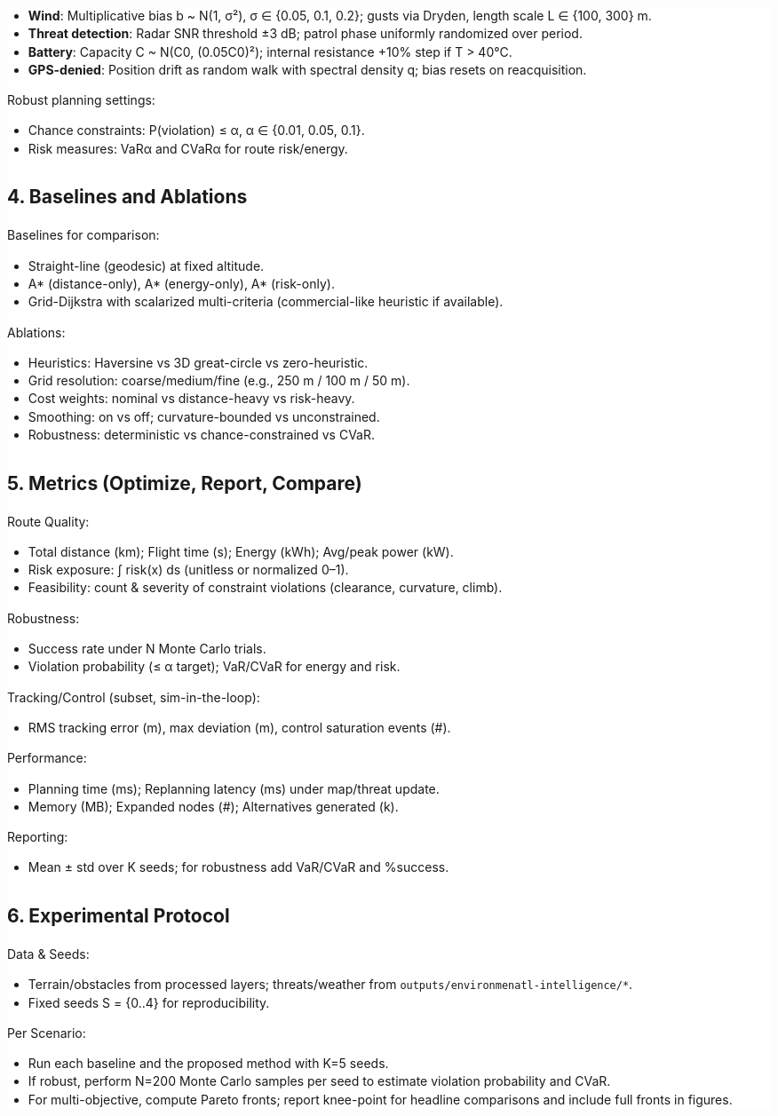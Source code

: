 - **Wind**: Multiplicative bias b ~ N(1, σ²), σ ∈ {0.05, 0.1, 0.2}; gusts via Dryden, length scale L ∈ {100, 300} m.
- **Threat detection**: Radar SNR threshold ±3 dB; patrol phase uniformly randomized over period.
- **Battery**: Capacity C ~ N(C0, (0.05C0)²); internal resistance +10% step if T > 40°C.
- **GPS-denied**: Position drift as random walk with spectral density q; bias resets on reacquisition.

Robust planning settings:
- Chance constraints: P(violation) ≤ α, α ∈ {0.01, 0.05, 0.1}.
- Risk measures: VaRα and CVaRα for route risk/energy.

## 4. Baselines and Ablations

Baselines for comparison:
- Straight-line (geodesic) at fixed altitude.
- A* (distance-only), A* (energy-only), A* (risk-only).
- Grid-Dijkstra with scalarized multi-criteria (commercial-like heuristic if available).

Ablations:
- Heuristics: Haversine vs 3D great-circle vs zero-heuristic.
- Grid resolution: coarse/medium/fine (e.g., 250 m / 100 m / 50 m).
- Cost weights: nominal vs distance-heavy vs risk-heavy.
- Smoothing: on vs off; curvature-bounded vs unconstrained.
- Robustness: deterministic vs chance-constrained vs CVaR.

## 5. Metrics (Optimize, Report, Compare)

Route Quality:
- Total distance (km); Flight time (s); Energy (kWh); Avg/peak power (kW).
- Risk exposure: ∫ risk(x) ds (unitless or normalized 0–1).
- Feasibility: count & severity of constraint violations (clearance, curvature, climb).

Robustness:
- Success rate under N Monte Carlo trials.
- Violation probability (≤ α target); VaR/CVaR for energy and risk.

Tracking/Control (subset, sim-in-the-loop):
- RMS tracking error (m), max deviation (m), control saturation events (#).

Performance:
- Planning time (ms); Replanning latency (ms) under map/threat update.
- Memory (MB); Expanded nodes (#); Alternatives generated (k).

Reporting:
- Mean ± std over K seeds; for robustness add VaR/CVaR and %success.

## 6. Experimental Protocol

Data & Seeds:
- Terrain/obstacles from processed layers; threats/weather from `outputs/environmenatl-intelligence/*`.
- Fixed seeds S = {0..4} for reproducibility.

Per Scenario:
- Run each baseline and the proposed method with K=5 seeds.
- If robust, perform N=200 Monte Carlo samples per seed to estimate violation probability and CVaR.
- For multi-objective, compute Pareto fronts; report knee-point for headline comparisons and include full fronts in figures.
